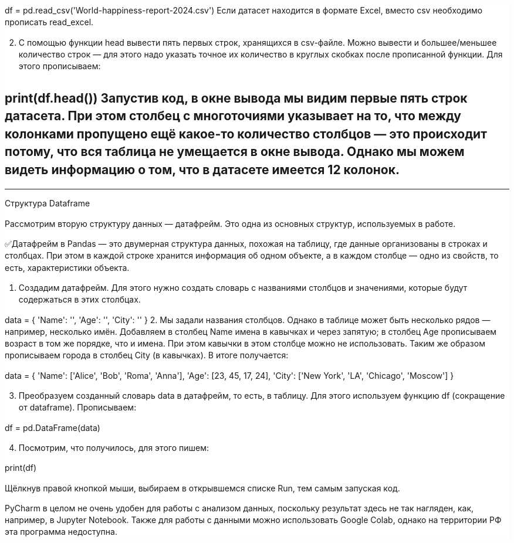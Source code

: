 df = pd.read_csv('World-happiness-report-2024.csv')
Если датасет находится в формате Excel, вместо csv необходимо прописать read_excel.

2. С помощью функции head вывести пять первых строк, хранящихся в csv-файле. Можно вывести и большее/меньшее количество строк — для этого надо указать точное их количество в круглых скобках после прописанной функции. Для этого прописываем: 

print(df.head())
Запустив код, в окне вывода мы видим первые пять строк датасета. При этом столбец с многоточиями указывает на то, что между колонками пропущено ещё какое-то количество столбцов — это происходит потому, что вся таблица не умещается в окне вывода. Однако мы можем видеть информацию о том, что в датасете имеется 12 колонок.
---
---
Структура Dataframe

Рассмотрим вторую структуру данных — датафрейм. Это одна из основных структур, используемых в работе.

✅Датафрейм в Pandas — это двумерная структура данных, похожая на таблицу, где данные организованы в строках и столбцах. При этом в каждой строке хранится информация об одном объекте, а в каждом столбце — одно из свойств, то есть, характеристики объекта.

1. Создадим датафрейм. Для этого нужно создать словарь с названиями столбцов и значениями, которые будут содержаться в этих столбцах.

data = {
    'Name': '',
    'Age': '',
    'City': ''
}
 2. Мы задали названия столбцов. Однако в таблице может быть несколько рядов — например, несколько имён. Добавляем в столбец Name имена в кавычках и через запятую; в столбец Age прописываем возраст в том же порядке, что и имена. При этом кавычки в этом столбце можно не использовать. Таким же образом прописываем города в столбец City (в кавычках). В итоге получается:

data = {
    'Name': ['Alice', 'Bob', 'Roma', 'Anna'],
    'Age': [23, 45, 17, 24],
    'City': ['New York', 'LA', 'Chicago', 'Moscow']
}

3. Преобразуем созданный словарь data в датафрейм, то есть, в таблицу. Для этого используем функцию df (сокращение от dataframe). Прописываем:

df = pd.DataFrame(data)

4. Посмотрим, что получилось, для этого пишем:

print(df)

Щёлкнув правой кнопкой мыши, выбираем в открывшемся списке Run, тем самым запуская код.


PyCharm в целом не очень удобен для работы с анализом данных, поскольку результат здесь не так нагляден, как, например, в Jupyter Notebook. Также для работы с данными можно использовать Google Colab, однако на территории РФ эта программа недоступна.
